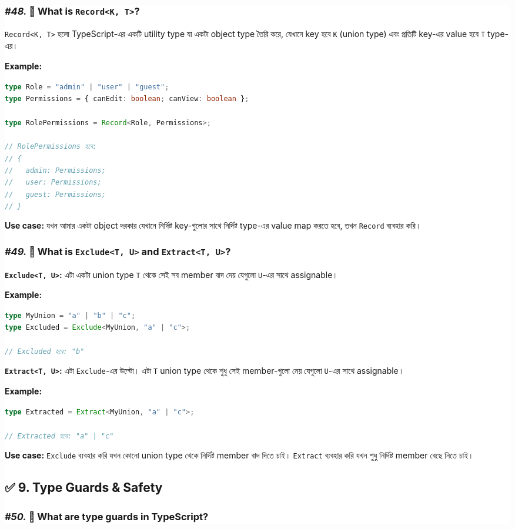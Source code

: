 

### _#48._ 🔵 **What is `Record<K, T>`?**

`Record<K, T>` হলো TypeScript-এর একটি utility type যা একটা object type তৈরি করে, যেখানে key হবে `K` (union type) এবং প্রতিটি key-এর value হবে `T` type-এর।

**Example:**
```typescript
type Role = "admin" | "user" | "guest";
type Permissions = { canEdit: boolean; canView: boolean };

type RolePermissions = Record<Role, Permissions>;

// RolePermissions হবে:
// {
//   admin: Permissions;
//   user: Permissions;
//   guest: Permissions;
// }
```
**Use case:** যখন আমার একটা object দরকার যেখানে নির্দিষ্ট key-গুলোর সাথে নির্দিষ্ট type-এর value map করতে হবে, তখন `Record` ব্যবহার করি।



### _#49._ 🔵 **What is `Exclude<T, U>` and `Extract<T, U>`?**

**`Exclude<T, U>`:** এটা একটা union type `T` থেকে সেই সব member বাদ দেয় যেগুলো `U`-এর সাথে assignable।

**Example:**
```typescript
type MyUnion = "a" | "b" | "c";
type Excluded = Exclude<MyUnion, "a" | "c">;

// Excluded হবে: "b"
```

**`Extract<T, U>`:** এটা `Exclude`-এর উল্টো। এটা `T` union type থেকে শুধু সেই member-গুলো নেয় যেগুলো `U`-এর সাথে assignable।

**Example:**
```typescript
type Extracted = Extract<MyUnion, "a" | "c">;

// Extracted হবে: "a" | "c"
```
**Use case:** `Exclude` ব্যবহার করি যখন কোনো union type থেকে নির্দিষ্ট member বাদ দিতে চাই। `Extract` ব্যবহার করি যখন শুধু নির্দিষ্ট member বেছে নিতে চাই।

## ✅ 9. Type Guards & Safety
### _#50._ 🔵 **What are type guards in TypeScript?**
